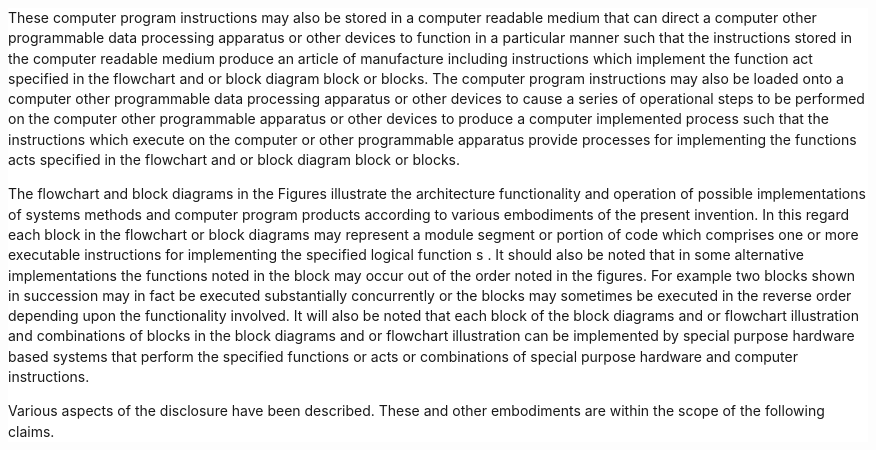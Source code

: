 These computer program instructions may also be stored in a computer readable medium that can direct a computer other programmable data processing apparatus or other devices to function in a particular manner such that the instructions stored in the computer readable medium produce an article of manufacture including instructions which implement the function act specified in the flowchart and or block diagram block or blocks. The computer program instructions may also be loaded onto a computer other programmable data processing apparatus or other devices to cause a series of operational steps to be performed on the computer other programmable apparatus or other devices to produce a computer implemented process such that the instructions which execute on the computer or other programmable apparatus provide processes for implementing the functions acts specified in the flowchart and or block diagram block or blocks.

The flowchart and block diagrams in the Figures illustrate the architecture functionality and operation of possible implementations of systems methods and computer program products according to various embodiments of the present invention. In this regard each block in the flowchart or block diagrams may represent a module segment or portion of code which comprises one or more executable instructions for implementing the specified logical function s . It should also be noted that in some alternative implementations the functions noted in the block may occur out of the order noted in the figures. For example two blocks shown in succession may in fact be executed substantially concurrently or the blocks may sometimes be executed in the reverse order depending upon the functionality involved. It will also be noted that each block of the block diagrams and or flowchart illustration and combinations of blocks in the block diagrams and or flowchart illustration can be implemented by special purpose hardware based systems that perform the specified functions or acts or combinations of special purpose hardware and computer instructions.

Various aspects of the disclosure have been described. These and other embodiments are within the scope of the following claims.

